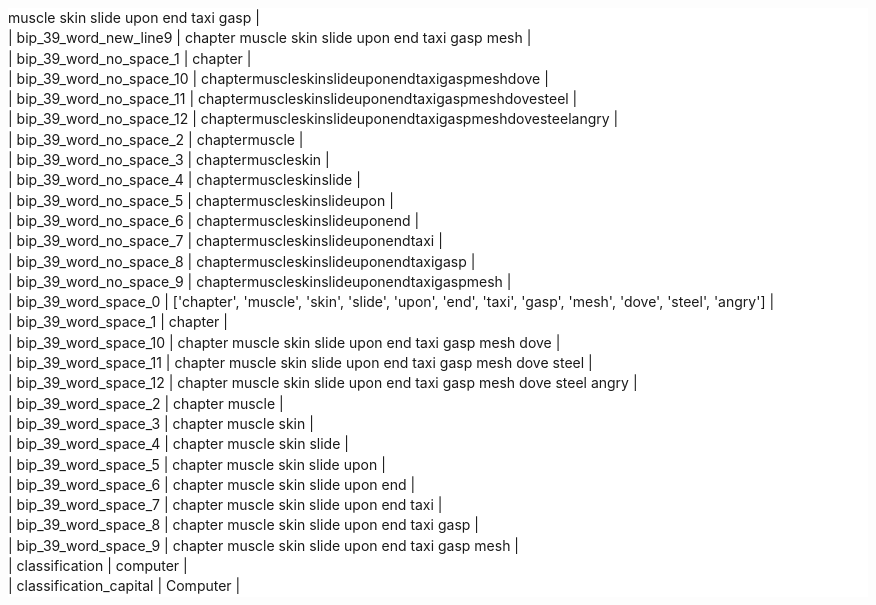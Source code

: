 muscle
skin
slide
upon
end
taxi
gasp |  
| bip_39_word_new_line9 | chapter
muscle
skin
slide
upon
end
taxi
gasp
mesh |  
| bip_39_word_no_space_1 | chapter |  
| bip_39_word_no_space_10 | chaptermuscleskinslideuponendtaxigaspmeshdove |  
| bip_39_word_no_space_11 | chaptermuscleskinslideuponendtaxigaspmeshdovesteel |  
| bip_39_word_no_space_12 | chaptermuscleskinslideuponendtaxigaspmeshdovesteelangry |  
| bip_39_word_no_space_2 | chaptermuscle |  
| bip_39_word_no_space_3 | chaptermuscleskin |  
| bip_39_word_no_space_4 | chaptermuscleskinslide |  
| bip_39_word_no_space_5 | chaptermuscleskinslideupon |  
| bip_39_word_no_space_6 | chaptermuscleskinslideuponend |  
| bip_39_word_no_space_7 | chaptermuscleskinslideuponendtaxi |  
| bip_39_word_no_space_8 | chaptermuscleskinslideuponendtaxigasp |  
| bip_39_word_no_space_9 | chaptermuscleskinslideuponendtaxigaspmesh |  
| bip_39_word_space_0 | ['chapter', 'muscle', 'skin', 'slide', 'upon', 'end', 'taxi', 'gasp', 'mesh', 'dove', 'steel', 'angry'] |  
| bip_39_word_space_1 | chapter |  
| bip_39_word_space_10 | chapter muscle skin slide upon end taxi gasp mesh dove |  
| bip_39_word_space_11 | chapter muscle skin slide upon end taxi gasp mesh dove steel |  
| bip_39_word_space_12 | chapter muscle skin slide upon end taxi gasp mesh dove steel angry |  
| bip_39_word_space_2 | chapter muscle |  
| bip_39_word_space_3 | chapter muscle skin |  
| bip_39_word_space_4 | chapter muscle skin slide |  
| bip_39_word_space_5 | chapter muscle skin slide upon |  
| bip_39_word_space_6 | chapter muscle skin slide upon end |  
| bip_39_word_space_7 | chapter muscle skin slide upon end taxi |  
| bip_39_word_space_8 | chapter muscle skin slide upon end taxi gasp |  
| bip_39_word_space_9 | chapter muscle skin slide upon end taxi gasp mesh |  
| classification | computer |  
| classification_capital | Computer |  